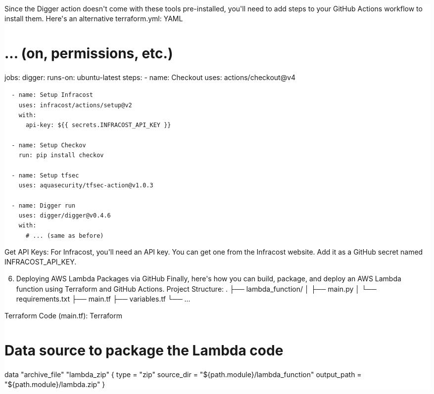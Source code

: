 
Since the Digger action doesn't come with these tools pre-installed, you'll need to add steps to your GitHub Actions workflow to install them. Here's an alternative terraform.yml:
YAML
# ... (on, permissions, etc.)
jobs:
  digger:
    runs-on: ubuntu-latest
    steps:
      - name: Checkout
        uses: actions/checkout@v4

      - name: Setup Infracost
        uses: infracost/actions/setup@v2
        with:
          api-key: ${{ secrets.INFRACOST_API_KEY }}

      - name: Setup Checkov
        run: pip install checkov

      - name: Setup tfsec
        uses: aquasecurity/tfsec-action@v1.0.3

      - name: Digger run
        uses: digger/digger@v0.4.6
        with:
          # ... (same as before)


Get API Keys:
For Infracost, you'll need an API key. You can get one from the Infracost website. Add it as a GitHub secret named INFRACOST_API_KEY.

6. Deploying AWS Lambda Packages via GitHub
Finally, here's how you can build, package, and deploy an AWS Lambda function using Terraform and GitHub Actions.
Project Structure:
.
├── lambda_function/
│   ├── main.py
│   └── requirements.txt
├── main.tf
├── variables.tf
└── ...


Terraform Code (main.tf):
Terraform
# Data source to package the Lambda code
data "archive_file" "lambda_zip" {
  type        = "zip"
  source_dir  = "${path.module}/lambda_function"
  output_path = "${path.module}/lambda.zip"
}

